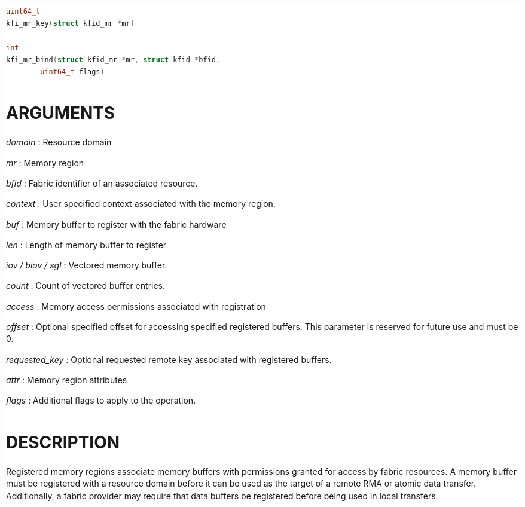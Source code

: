 ```C
uint64_t
kfi_mr_key(struct kfid_mr *mr)

int
kfi_mr_bind(struct kfid_mr *mr, struct kfid *bfid,
	    uint64_t flags)

```

# ARGUMENTS

*domain*
: Resource domain

*mr*
: Memory region

*bfid*
: Fabric identifier of an associated resource.

*context*
: User specified context associated with the memory region.

*buf*
: Memory buffer to register with the fabric hardware

*len*
: Length of memory buffer to register

*iov / biov / sgl*
: Vectored memory buffer.

*count*
: Count of vectored buffer entries.

*access*
: Memory access permissions associated with registration

*offset*
: Optional specified offset for accessing specified registered buffers.
  This parameter is reserved for future use and must be 0.

*requested_key*
: Optional requested remote key associated with registered buffers.

*attr*
: Memory region attributes

*flags*
: Additional flags to apply to the operation.

# DESCRIPTION

Registered memory regions associate memory buffers with permissions
granted for access by fabric resources.  A memory buffer must be
registered with a resource domain before it can be used as the target
of a remote RMA or atomic data transfer.  Additionally, a fabric
provider may require that data buffers be registered before being used
in local transfers.
